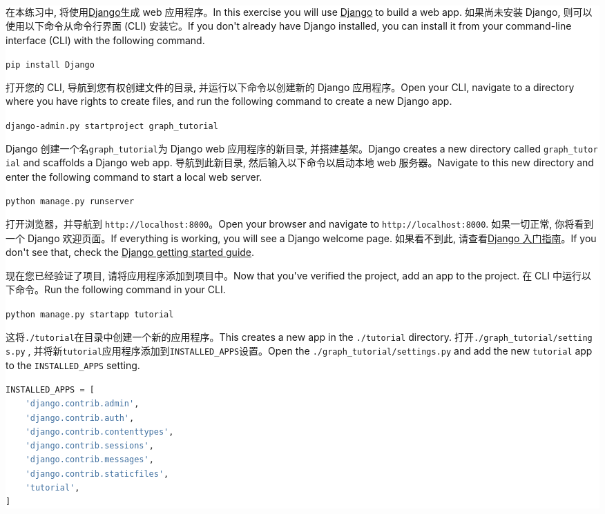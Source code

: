 

<span data-ttu-id="a2dfd-101">在本练习中, 将使用[Django](https://www.djangoproject.com/)生成 web 应用程序。</span><span class="sxs-lookup"><span data-stu-id="a2dfd-101">In this exercise you will use [Django](https://www.djangoproject.com/) to build a web app.</span></span> <span data-ttu-id="a2dfd-102">如果尚未安装 Django, 则可以使用以下命令从命令行界面 (CLI) 安装它。</span><span class="sxs-lookup"><span data-stu-id="a2dfd-102">If you don't already have Django installed, you can install it from your command-line interface (CLI) with the following command.</span></span>

```Shell
pip install Django
```

<span data-ttu-id="a2dfd-103">打开您的 CLI, 导航到您有权创建文件的目录, 并运行以下命令以创建新的 Django 应用程序。</span><span class="sxs-lookup"><span data-stu-id="a2dfd-103">Open your CLI, navigate to a directory where you have rights to create files, and run the following command to create a new Django app.</span></span>

```Shell
django-admin.py startproject graph_tutorial
```

<span data-ttu-id="a2dfd-104">Django 创建一个名`graph_tutorial`为 Django web 应用程序的新目录, 并搭建基架。</span><span class="sxs-lookup"><span data-stu-id="a2dfd-104">Django creates a new directory called `graph_tutorial` and scaffolds a Django web app.</span></span> <span data-ttu-id="a2dfd-105">导航到此新目录, 然后输入以下命令以启动本地 web 服务器。</span><span class="sxs-lookup"><span data-stu-id="a2dfd-105">Navigate to this new directory and enter the following command to start a local web server.</span></span>

```Shell
python manage.py runserver
```

<span data-ttu-id="a2dfd-106">打开浏览器，并导航到 `http://localhost:8000`。</span><span class="sxs-lookup"><span data-stu-id="a2dfd-106">Open your browser and navigate to `http://localhost:8000`.</span></span> <span data-ttu-id="a2dfd-107">如果一切正常, 你将看到一个 Django 欢迎页面。</span><span class="sxs-lookup"><span data-stu-id="a2dfd-107">If everything is working, you will see a Django welcome page.</span></span> <span data-ttu-id="a2dfd-108">如果看不到此, 请查看[Django 入门指南](https://www.djangoproject.com/start/)。</span><span class="sxs-lookup"><span data-stu-id="a2dfd-108">If you don't see that, check the [Django getting started guide](https://www.djangoproject.com/start/).</span></span>

<span data-ttu-id="a2dfd-109">现在您已经验证了项目, 请将应用程序添加到项目中。</span><span class="sxs-lookup"><span data-stu-id="a2dfd-109">Now that you've verified the project, add an app to the project.</span></span> <span data-ttu-id="a2dfd-110">在 CLI 中运行以下命令。</span><span class="sxs-lookup"><span data-stu-id="a2dfd-110">Run the following command in your CLI.</span></span>

```Shell
python manage.py startapp tutorial
```

<span data-ttu-id="a2dfd-111">这将`./tutorial`在目录中创建一个新的应用程序。</span><span class="sxs-lookup"><span data-stu-id="a2dfd-111">This creates a new app in the `./tutorial` directory.</span></span> <span data-ttu-id="a2dfd-112">打开`./graph_tutorial/settings.py` , 并将新`tutorial`应用程序添加到`INSTALLED_APPS`设置。</span><span class="sxs-lookup"><span data-stu-id="a2dfd-112">Open the `./graph_tutorial/settings.py` and add the new `tutorial` app to the `INSTALLED_APPS` setting.</span></span>

```python
INSTALLED_APPS = [
    'django.contrib.admin',
    'django.contrib.auth',
    'django.contrib.contenttypes',
    'django.contrib.sessions',
    'django.contrib.messages',
    'django.contrib.staticfiles',
    'tutorial',
]
```
